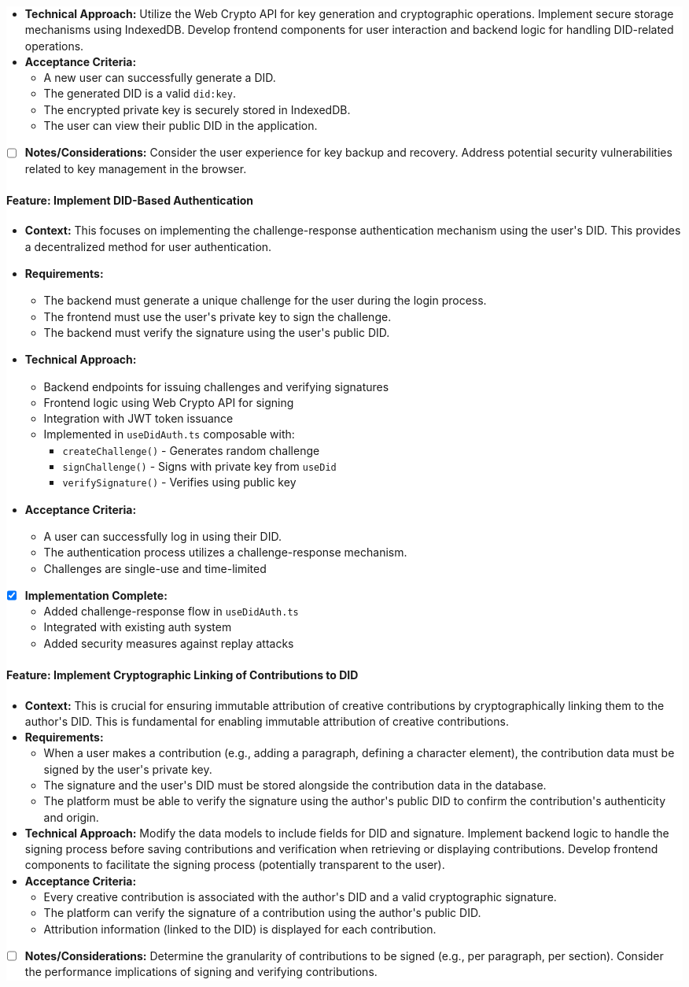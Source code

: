 *   **Technical Approach:** Utilize the Web Crypto API for key generation and cryptographic operations. Implement secure storage mechanisms using IndexedDB. Develop frontend components for user interaction and backend logic for handling DID-related operations.
*   **Acceptance Criteria:**
    *   A new user can successfully generate a DID.
    *   The generated DID is a valid `did:key`.
    *   The encrypted private key is securely stored in IndexedDB.
    *   The user can view their public DID in the application.
*   [ ] **Notes/Considerations:** Consider the user experience for key backup and recovery. Address potential security vulnerabilities related to key management in the browser.

#### **Feature:** Implement DID-Based Authentication

*   **Context:** This focuses on implementing the challenge-response authentication mechanism using the user's DID. This provides a decentralized method for user authentication.
*   **Requirements:**
    *   The backend must generate a unique challenge for the user during the login process.
    *   The frontend must use the user's private key to sign the challenge.
    *   The backend must verify the signature using the user's public DID.

*   **Technical Approach:** 
    *   Backend endpoints for issuing challenges and verifying signatures
    *   Frontend logic using Web Crypto API for signing
    *   Integration with JWT token issuance
    *   Implemented in `useDidAuth.ts` composable with:
        *   `createChallenge()` - Generates random challenge
        *   `signChallenge()` - Signs with private key from `useDid`
        *   `verifySignature()` - Verifies using public key
*   **Acceptance Criteria:**
    *   A user can successfully log in using their DID.
    *   The authentication process utilizes a challenge-response mechanism.
    *   Challenges are single-use and time-limited

*   [x] **Implementation Complete:**
    *   Added challenge-response flow in `useDidAuth.ts`
    *   Integrated with existing auth system
    *   Added security measures against replay attacks

#### **Feature:** Implement Cryptographic Linking of Contributions to DID

*   **Context:** This is crucial for ensuring immutable attribution of creative contributions by cryptographically linking them to the author's DID. This is fundamental for enabling immutable attribution of creative contributions.
*   **Requirements:**
    *   When a user makes a contribution (e.g., adding a paragraph, defining a character element), the contribution data must be signed by the user's private key.
    *   The signature and the user's DID must be stored alongside the contribution data in the database.
    *   The platform must be able to verify the signature using the author's public DID to confirm the contribution's authenticity and origin.
*   **Technical Approach:** Modify the data models to include fields for DID and signature. Implement backend logic to handle the signing process before saving contributions and verification when retrieving or displaying contributions. Develop frontend components to facilitate the signing process (potentially transparent to the user).
*   **Acceptance Criteria:**
    *   Every creative contribution is associated with the author's DID and a valid cryptographic signature.
    *   The platform can verify the signature of a contribution using the author's public DID.
    *   Attribution information (linked to the DID) is displayed for each contribution.
*   [ ] **Notes/Considerations:** Determine the granularity of contributions to be signed (e.g., per paragraph, per section). Consider the performance implications of signing and verifying contributions.
